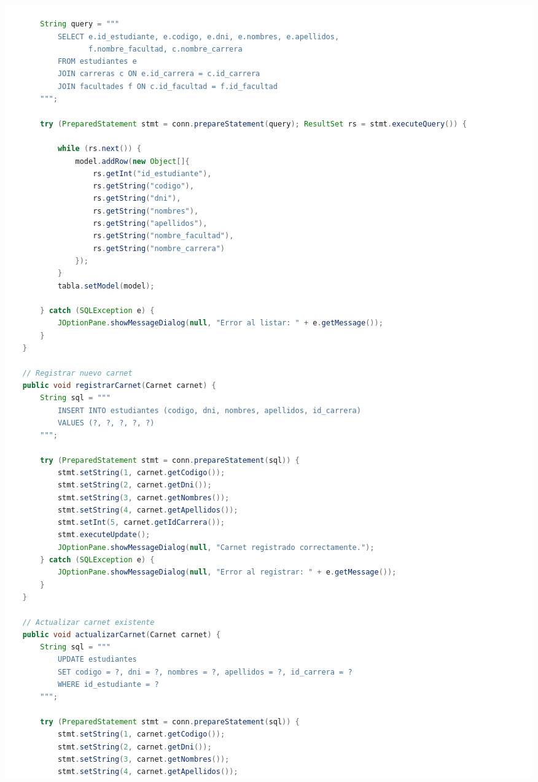 ```java

        String query = """
            SELECT e.id_estudiante, e.codigo, e.dni, e.nombres, e.apellidos, 
                   f.nombre_facultad, c.nombre_carrera
            FROM estudiantes e
            JOIN carreras c ON e.id_carrera = c.id_carrera
            JOIN facultades f ON c.id_facultad = f.id_facultad
        """;

        try (PreparedStatement stmt = conn.prepareStatement(query); ResultSet rs = stmt.executeQuery()) {

            while (rs.next()) {
                model.addRow(new Object[]{
                    rs.getInt("id_estudiante"),
                    rs.getString("codigo"),
                    rs.getString("dni"),
                    rs.getString("nombres"),
                    rs.getString("apellidos"),
                    rs.getString("nombre_facultad"),
                    rs.getString("nombre_carrera")
                });
            }
            tabla.setModel(model);

        } catch (SQLException e) {
            JOptionPane.showMessageDialog(null, "Error al listar: " + e.getMessage());
        }
    }

    // Registrar nuevo carnet
    public void registrarCarnet(Carnet carnet) {
        String sql = """
            INSERT INTO estudiantes (codigo, dni, nombres, apellidos, id_carrera)
            VALUES (?, ?, ?, ?, ?)
        """;

        try (PreparedStatement stmt = conn.prepareStatement(sql)) {
            stmt.setString(1, carnet.getCodigo());
            stmt.setString(2, carnet.getDni());
            stmt.setString(3, carnet.getNombres());
            stmt.setString(4, carnet.getApellidos());
            stmt.setInt(5, carnet.getIdCarrera());
            stmt.executeUpdate();
            JOptionPane.showMessageDialog(null, "Carnet registrado correctamente.");
        } catch (SQLException e) {
            JOptionPane.showMessageDialog(null, "Error al registrar: " + e.getMessage());
        }
    }

    // Actualizar carnet existente
    public void actualizarCarnet(Carnet carnet) {
        String sql = """
            UPDATE estudiantes
            SET codigo = ?, dni = ?, nombres = ?, apellidos = ?, id_carrera = ?
            WHERE id_estudiante = ?
        """;

        try (PreparedStatement stmt = conn.prepareStatement(sql)) {
            stmt.setString(1, carnet.getCodigo());
            stmt.setString(2, carnet.getDni());
            stmt.setString(3, carnet.getNombres());
            stmt.setString(4, carnet.getApellidos());
```